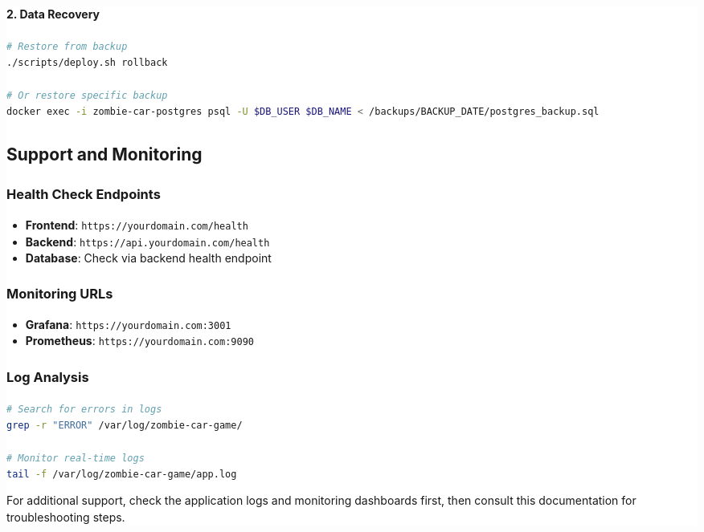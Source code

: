#### 2. Data Recovery

```bash
# Restore from backup
./scripts/deploy.sh rollback

# Or restore specific backup
docker exec -i zombie-car-postgres psql -U $DB_USER $DB_NAME < /backups/BACKUP_DATE/postgres_backup.sql
```

## Support and Monitoring

### Health Check Endpoints

- **Frontend**: `https://yourdomain.com/health`
- **Backend**: `https://api.yourdomain.com/health`
- **Database**: Check via backend health endpoint

### Monitoring URLs

- **Grafana**: `https://yourdomain.com:3001`
- **Prometheus**: `https://yourdomain.com:9090`

### Log Analysis

```bash
# Search for errors in logs
grep -r "ERROR" /var/log/zombie-car-game/

# Monitor real-time logs
tail -f /var/log/zombie-car-game/app.log
```

For additional support, check the application logs and monitoring dashboards first, then consult this documentation for troubleshooting steps.